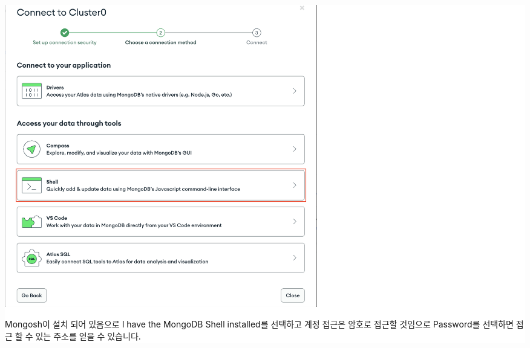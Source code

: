 <img src="/02.Provision and CRUD/images/image20.png" width="60%" height="60%">   

Mongosh이 설치 되어 있음으로 I have the MongoDB Shell installed를 선택하고 계정 접근은 암호로 접근할 것임으로 Password를 선택하면 접근 할 수 있는 주소를 얻을 수 있습니다.    
